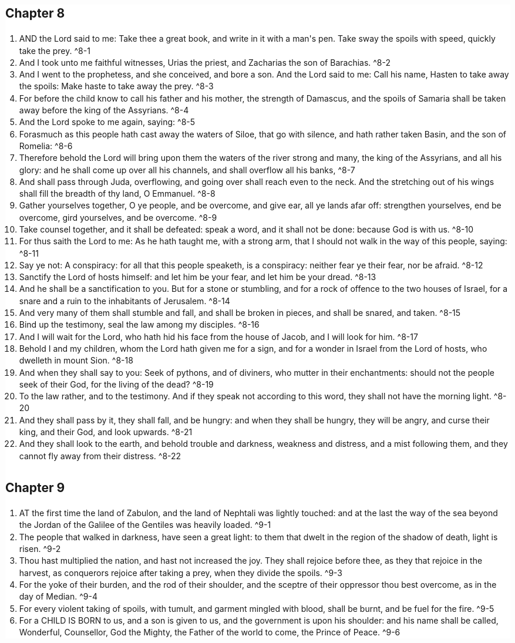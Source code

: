 ## Chapter 8 

1. AND the Lord said to me: Take thee a great book, and write in it with a man's pen. Take sway the spoils with speed, quickly take the prey. ^8-1
2. And I took unto me faithful witnesses, Urias the priest, and Zacharias the son of Barachias. ^8-2
3. And I went to the prophetess, and she conceived, and bore a son. And the Lord said to me: Call his name, Hasten to take away the spoils: Make haste to take away the prey. ^8-3
4. For before the child know to call his father and his mother, the strength of Damascus, and the spoils of Samaria shall be taken away before the king of the Assyrians. ^8-4
5. And the Lord spoke to me again, saying: ^8-5
6. Forasmuch as this people hath cast away the waters of Siloe, that go with silence, and hath rather taken Basin, and the son of Romelia: ^8-6
7. Therefore behold the Lord will bring upon them the waters of the river strong and many, the king of the Assyrians, and all his glory: and he shall come up over all his channels, and shall overflow all his banks, ^8-7
8. And shall pass through Juda, overflowing, and going over shall reach even to the neck. And the stretching out of his wings shall fill the breadth of thy land, O Emmanuel. ^8-8
9. Gather yourselves together, O ye people, and be overcome, and give ear, all ye lands afar off: strengthen yourselves, end be overcome, gird yourselves, and be overcome. ^8-9
10. Take counsel together, and it shall be defeated: speak a word, and it shall not be done: because God is with us. ^8-10
11. For thus saith the Lord to me: As he hath taught me, with a strong arm, that I should not walk in the way of this people, saying: ^8-11
12. Say ye not: A conspiracy: for all that this people speaketh, is a conspiracy: neither fear ye their fear, nor be afraid. ^8-12
13. Sanctify the Lord of hosts himself: and let him be your fear, and let him be your dread. ^8-13
14. And he shall be a sanctification to you. But for a stone or stumbling, and for a rock of offence to the two houses of Israel, for a snare and a ruin to the inhabitants of Jerusalem. ^8-14
15. And very many of them shall stumble and fall, and shall be broken in pieces, and shall be snared, and taken. ^8-15
16. Bind up the testimony, seal the law among my disciples. ^8-16
17. And I will wait for the Lord, who hath hid his face from the house of Jacob, and I will look for him. ^8-17
18. Behold I and my children, whom the Lord hath given me for a sign, and for a wonder in Israel from the Lord of hosts, who dwelleth in mount Sion. ^8-18
19. And when they shall say to you: Seek of pythons, and of diviners, who mutter in their enchantments: should not the people seek of their God, for the living of the dead? ^8-19
20. To the law rather, and to the testimony. And if they speak not according to this word, they shall not have the morning light. ^8-20
21. And they shall pass by it, they shall fall, and be hungry: and when they shall be hungry, they will be angry, and curse their king, and their God, and look upwards. ^8-21
22. And they shall look to the earth, and behold trouble and darkness, weakness and distress, and a mist following them, and they cannot fly away from their distress. ^8-22

## Chapter 9 

1. AT the first time the land of Zabulon, and the land of Nephtali was lightly touched: and at the last the way of the sea beyond the Jordan of the Galilee of the Gentiles was heavily loaded. ^9-1
2. The people that walked in darkness, have seen a great light: to them that dwelt in the region of the shadow of death, light is risen. ^9-2
3. Thou hast multiplied the nation, and hast not increased the joy. They shall rejoice before thee, as they that rejoice in the harvest, as conquerors rejoice after taking a prey, when they divide the spoils. ^9-3
4. For the yoke of their burden, and the rod of their shoulder, and the sceptre of their oppressor thou best overcome, as in the day of Median. ^9-4
5. For every violent taking of spoils, with tumult, and garment mingled with blood, shall be burnt, and be fuel for the fire. ^9-5
6. For a CHILD IS BORN to us, and a son is given to us, and the government is upon his shoulder: and his name shall be called, Wonderful, Counsellor, God the Mighty, the Father of the world to come, the Prince of Peace. ^9-6